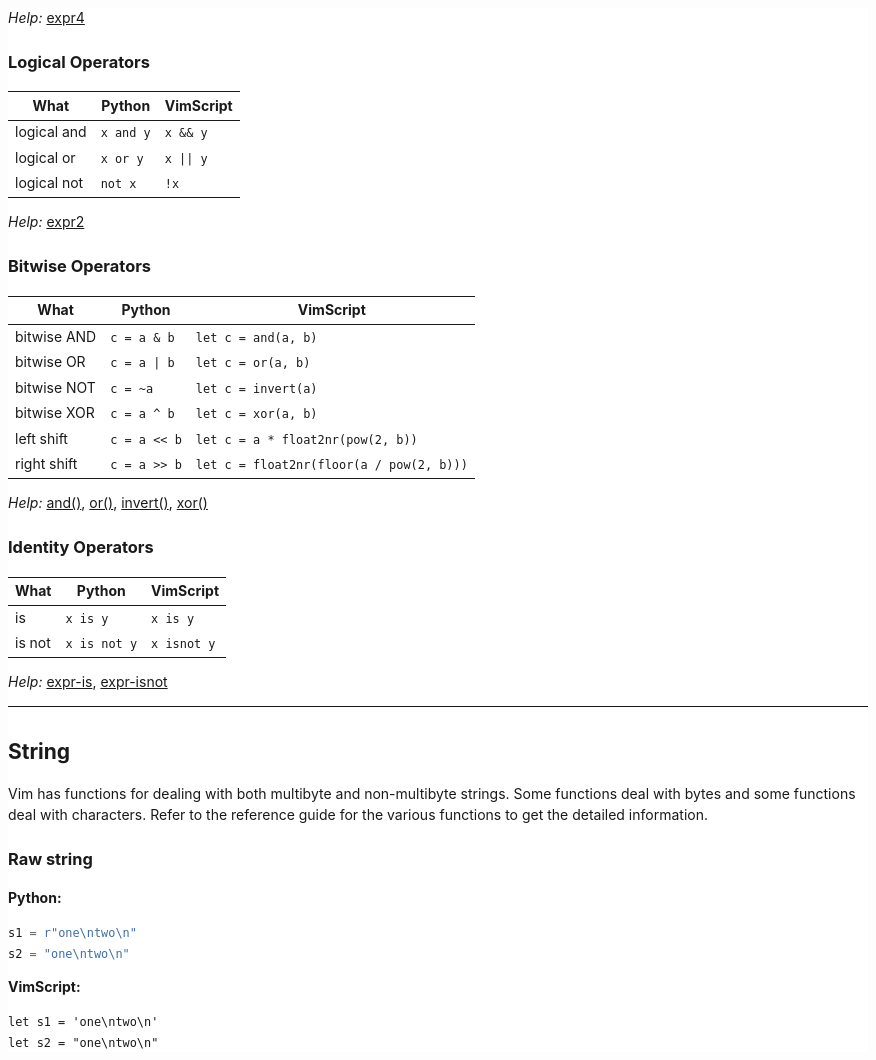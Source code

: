 *Help:* [expr4](https://vimhelp.org/eval.txt.html#expr4)

### Logical Operators

What|Python|VimScript
----|------|---------
logical and| `x and y` | `x && y`
logical or| `x or y` | `x \|\| y`
logical not| `not x` | `!x`

*Help:* [expr2](https://vimhelp.org/eval.txt.html#expr2)

### Bitwise Operators

What|Python|VimScript
----|------|---------
bitwise AND| `c = a & b` | `let c = and(a, b)`
bitwise OR| `c = a \| b` | `let c = or(a, b)`
bitwise NOT| `c = ~a` | `let c = invert(a)`
bitwise XOR| `c = a ^ b` | `let c = xor(a, b)`
left shift| `c = a << b` | `let c = a * float2nr(pow(2, b))`
right shift| `c = a >> b` | `let c = float2nr(floor(a / pow(2, b)))`

*Help:* [and()](https://vimhelp.org/eval.txt.html#and%28%29), [or()](https://vimhelp.org/eval.txt.html#or%28%29), [invert()](https://vimhelp.org/eval.txt.html#invert%28%29), [xor()](https://vimhelp.org/eval.txt.html#xor%28%29)

### Identity Operators

What|Python|VimScript
----|------|---------
is| `x is y` | `x is y`
is not| `x is not y` | `x isnot y`

*Help:* [expr-is](https://vimhelp.org/eval.txt.html#expr-is), [expr-isnot](https://vimhelp.org/eval.txt.html#expr-isnot)

------------------------------------------------------------------------------

## String

Vim has functions for dealing with both multibyte and non-multibyte strings. Some functions deal with bytes and some functions deal with characters. Refer to the reference guide for the various functions to get the detailed information.

### Raw string

**Python:**
```python
s1 = r"one\ntwo\n"
s2 = "one\ntwo\n"
```

**VimScript:**
```vim
let s1 = 'one\ntwo\n'
let s2 = "one\ntwo\n"
```
